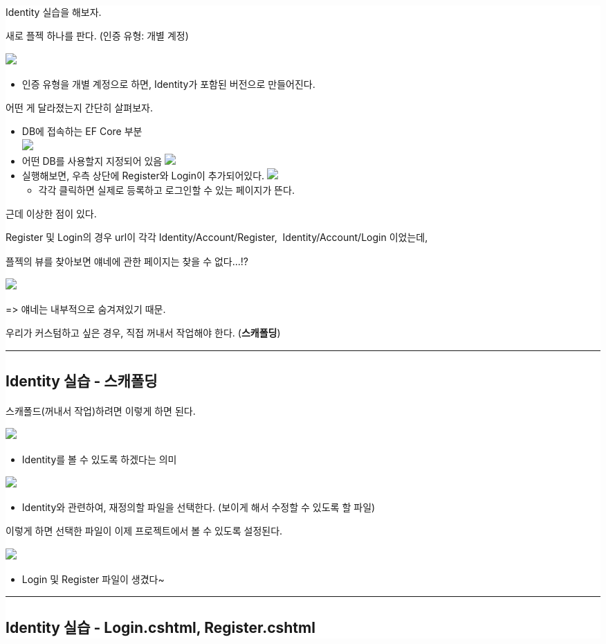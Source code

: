 Identity 실습을 해보자.

새로 플젝 하나를 판다. (인증 유형: 개별 계정)

![](https://img1.daumcdn.net/thumb/R1280x0/?scode=mtistory2&fname=https%3A%2F%2Fblog.kakaocdn.net%2Fdn%2FbvBTvX%2FbtsGC2QKmQS%2FR2E6kNCYkwZKTRTHamp7R1%2Fimg.png)

-   인증 유형을 개별 계정으로 하면, Identity가 포함된 버전으로 만들어진다.

어떤 게 달라졌는지 간단히 살펴보자.

-   DB에 접속하는 EF Core 부분  
    ![](https://img1.daumcdn.net/thumb/R1280x0/?scode=mtistory2&fname=https%3A%2F%2Fblog.kakaocdn.net%2Fdn%2FHiaTb%2FbtsGDH6C0pu%2FpH3EVYA4ss8ISJ7Roz91GK%2Fimg.png)
-   어떤 DB를 사용할지 지정되어 있음
    ![](https://img1.daumcdn.net/thumb/R1280x0/?scode=mtistory2&fname=https%3A%2F%2Fblog.kakaocdn.net%2Fdn%2FbZMDzB%2FbtsGE3H76K3%2FhVbkVqUcCFbYZh9C4gWEK0%2Fimg.png)
-   실행해보면, 우측 상단에 Register와 Login이 추가되어있다.
    ![](https://img1.daumcdn.net/thumb/R1280x0/?scode=mtistory2&fname=https%3A%2F%2Fblog.kakaocdn.net%2Fdn%2FrAnna%2FbtsGCXaP622%2FAxsO7kL0KgSegRrkp0wk0k%2Fimg.png)
    -   각각 클릭하면 실제로 등록하고 로그인할 수 있는 페이지가 뜬다.

근데 이상한 점이 있다. 

Register 및 Login의 경우 url이 각각 Identity/Account/Register,  Identity/Account/Login 이었는데,

플젝의 뷰를 찾아보면 얘네에 관한 페이지는 찾을 수 없다...!?

![](https://img1.daumcdn.net/thumb/R1280x0/?scode=mtistory2&fname=https%3A%2F%2Fblog.kakaocdn.net%2Fdn%2FAQlot%2FbtsGCbOdA9x%2FhPmFxW48lMpBswepayNMH1%2Fimg.png)

\=> 얘네는 내부적으로 숨겨져있기 때문.

우리가 커스텀하고 싶은 경우, 직접 꺼내서 작업해야 한다. (**스캐폴딩**)

---

## Identity 실습 - 스캐폴딩

스캐폴드(꺼내서 작업)하려면 이렇게 하면 된다.

![](https://img1.daumcdn.net/thumb/R1280x0/?scode=mtistory2&fname=https%3A%2F%2Fblog.kakaocdn.net%2Fdn%2FSKiVl%2FbtsGCZGtSwv%2FaXQBsTqvskeO8CCgwVPNt0%2Fimg.png)

-   Identity를 볼 수 있도록 하겠다는 의미

![](https://img1.daumcdn.net/thumb/R1280x0/?scode=mtistory2&fname=https%3A%2F%2Fblog.kakaocdn.net%2Fdn%2FB4gGg%2FbtsGDAfpVvu%2FQvgeBKJcFAHz1GwKawDiQ0%2Fimg.png)

-   Identity와 관련하여, 재정의할 파일을 선택한다. (보이게 해서 수정할 수 있도록 할 파일)

이렇게 하면 선택한 파일이 이제 프로젝트에서 볼 수 있도록 설정된다.

![](https://img1.daumcdn.net/thumb/R1280x0/?scode=mtistory2&fname=https%3A%2F%2Fblog.kakaocdn.net%2Fdn%2FIwDna%2FbtsGGcEok0U%2Fnz6k4n9JMSWhdsisvvkOvk%2Fimg.png)

-   Login 및 Register 파일이 생겼다~

---

## Identity 실습 - Login.cshtml, Register.cshtml

